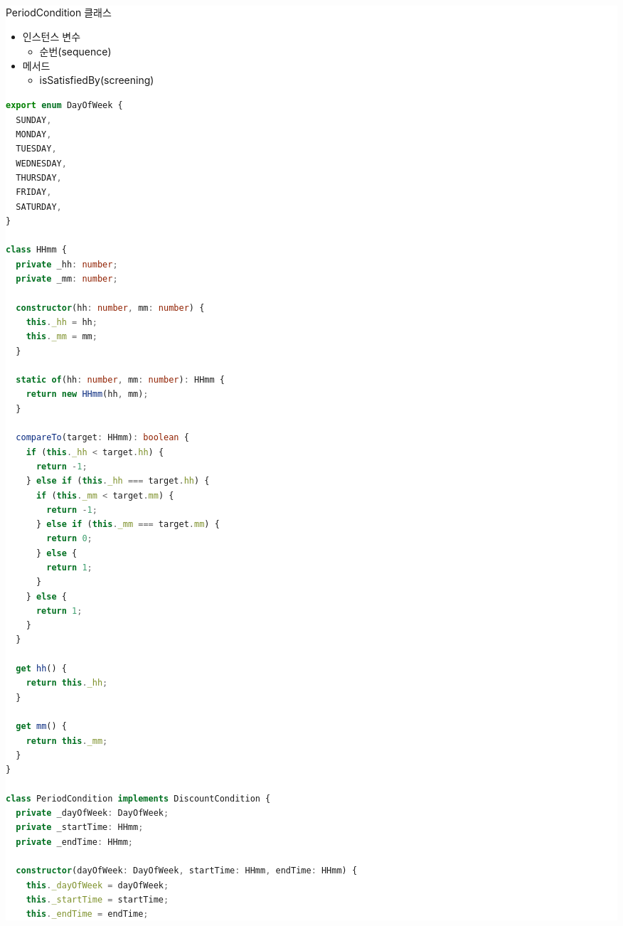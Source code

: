 PeriodCondition 클래스

- 인스턴스 변수
  - 순번(sequence)
- 메서드
  - isSatisfiedBy(screening)

```ts
export enum DayOfWeek {
  SUNDAY,
  MONDAY,
  TUESDAY,
  WEDNESDAY,
  THURSDAY,
  FRIDAY,
  SATURDAY,
}

class HHmm {
  private _hh: number;
  private _mm: number;

  constructor(hh: number, mm: number) {
    this._hh = hh;
    this._mm = mm;
  }

  static of(hh: number, mm: number): HHmm {
    return new HHmm(hh, mm);
  }

  compareTo(target: HHmm): boolean {
    if (this._hh < target.hh) {
      return -1;
    } else if (this._hh === target.hh) {
      if (this._mm < target.mm) {
        return -1;
      } else if (this._mm === target.mm) {
        return 0;
      } else {
        return 1;
      }
    } else {
      return 1;
    }
  }

  get hh() {
    return this._hh;
  }

  get mm() {
    return this._mm;
  }
}

class PeriodCondition implements DiscountCondition {
  private _dayOfWeek: DayOfWeek;
  private _startTime: HHmm;
  private _endTime: HHmm;

  constructor(dayOfWeek: DayOfWeek, startTime: HHmm, endTime: HHmm) {
    this._dayOfWeek = dayOfWeek;
    this._startTime = startTime;
    this._endTime = endTime;
```